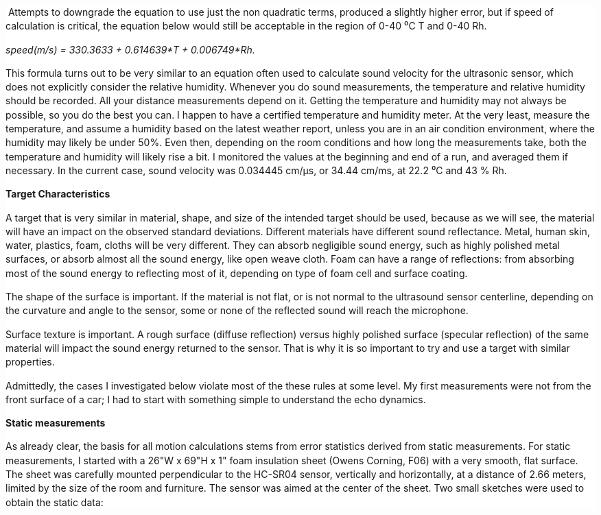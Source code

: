  Attempts to downgrade the equation to use just the non quadratic terms,
produced a slightly higher error, but if speed of calculation is
critical, the equation below would still be acceptable in the region of
0-40 ⁰C T and 0-40 Rh.

*speed(m/s) = 330.3633 + 0.614639\*T + 0.006749\*Rh.*

This formula turns out to be very similar to an equation often used to
calculate sound velocity for the ultrasonic sensor, which does not
explicitly consider the relative humidity. Whenever you do sound
measurements, the temperature and relative humidity should be recorded.
All your distance measurements depend on it. Getting the temperature and
humidity may not always be possible, so you do the best you can. I
happen to have a certified temperature and humidity meter. At the very
least, measure the temperature, and assume a humidity based on the
latest weather report, unless you are in an air condition environment,
where the humidity may likely be under 50%. Even then, depending on the
room conditions and how long the measurements take, both the temperature
and humidity will likely rise a bit. I monitored the values at the
beginning and end of a run, and averaged them if necessary. In the
current case, sound velocity was 0.034445 cm/μs, or 34.44 cm/ms, at 22.2
⁰C and 43 % Rh.

**Target Characteristics**

A target that is very similar in material, shape, and size of the
intended target should be used, because as we will see, the material
will have an impact on the observed standard deviations. Different
materials have different sound reflectance. Metal, human skin, water,
plastics, foam, cloths will be very different. They can absorb
negligible sound energy, such as highly polished metal surfaces, or
absorb almost all the sound energy, like open weave cloth. Foam can have
a range of reflections: from absorbing most of the sound energy to
reflecting most of it, depending on type of foam cell and surface
coating.

The shape of the surface is important. If the material is not flat, or
is not normal to the ultrasound sensor centerline, depending on the
curvature and angle to the sensor, some or none of the reflected sound
will reach the microphone.

Surface texture is important. A rough surface (diffuse reflection)
versus highly polished surface (specular reflection) of the same
material will impact the sound energy returned to the sensor. That is
why it is so important to try and use a target with similar properties.

Admittedly, the cases I investigated below violate most of the these
rules at some level. My first measurements were not from the front
surface of a car; I had to start with something simple to understand the
echo dynamics.

**Static measurements**

As already clear, the basis for all motion calculations stems from error
statistics derived from static measurements. For static measurements, I
started with a 26"W x 69"H x 1" foam insulation sheet (Owens Corning,
F06) with a very smooth, flat surface. The sheet was carefully mounted
perpendicular to the HC-SR04 sensor, vertically and horizontally, at a
distance of 2.66 meters, limited by the size of the room and furniture.
The sensor was aimed at the center of the sheet. Two small sketches were
used to obtain the static data:
